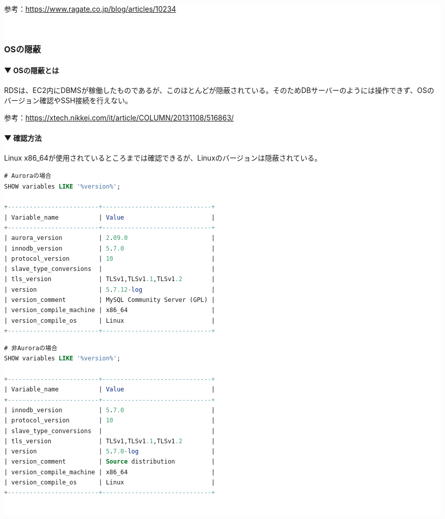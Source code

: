 参考：https://www.ragate.co.jp/blog/articles/10234

<br>

### OSの隠蔽

#### ▼ OSの隠蔽とは

RDSは、EC2内にDBMSが稼働したものであるが、このほとんどが隠蔽されている。そのためDBサーバーのようには操作できず、OSのバージョン確認やSSH接続を行えない。

参考：https://xtech.nikkei.com/it/article/COLUMN/20131108/516863/

#### ▼ 確認方法

Linux x86_64が使用されているところまでは確認できるが、Linuxのバージョンは隠蔽されている。

```sql
# Auroraの場合
SHOW variables LIKE '%version%';

+-------------------------+------------------------------+
| Variable_name           | Value                        |
+-------------------------+------------------------------+
| aurora_version          | 2.09.0                       |
| innodb_version          | 5.7.0                        |
| protocol_version        | 10                           |
| slave_type_conversions  |                              |
| tls_version             | TLSv1,TLSv1.1,TLSv1.2        |
| version                 | 5.7.12-log                   |
| version_comment         | MySQL Community Server (GPL) |
| version_compile_machine | x86_64                       |
| version_compile_os      | Linux                        |
+-------------------------+------------------------------+
```

```sql
# 非Auroraの場合
SHOW variables LIKE '%version%';

+-------------------------+------------------------------+
| Variable_name           | Value                        |
+-------------------------+------------------------------+
| innodb_version          | 5.7.0                        |
| protocol_version        | 10                           |
| slave_type_conversions  |                              |
| tls_version             | TLSv1,TLSv1.1,TLSv1.2        |
| version                 | 5.7.0-log                    |
| version_comment         | Source distribution          |
| version_compile_machine | x86_64                       |
| version_compile_os      | Linux                        |
+-------------------------+------------------------------+
```

<br>
